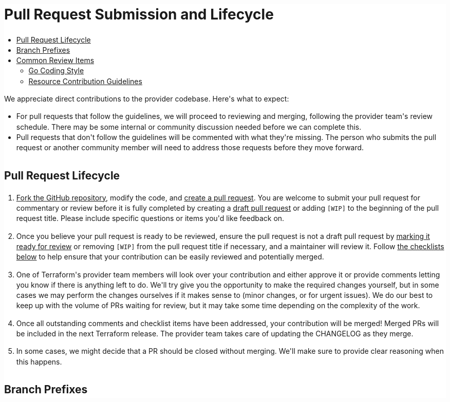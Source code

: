 # Pull Request Submission and Lifecycle

- [Pull Request Lifecycle](#pull-request-lifecycle)
- [Branch Prefixes](#branch-prefixes)
- [Common Review Items](#common-review-items)
    - [Go Coding Style](#go-coding-style)
    - [Resource Contribution Guidelines](#resource-contribution-guidelines)

We appreciate direct contributions to the provider codebase. Here's what to
expect:

* For pull requests that follow the guidelines, we will proceed to reviewing
  and merging, following the provider team's review schedule. There may be some
  internal or community discussion needed before we can complete this.
* Pull requests that don't follow the guidelines will be commented with what
  they're missing. The person who submits the pull request or another community
  member will need to address those requests before they move forward.

## Pull Request Lifecycle

1. [Fork the GitHub repository](https://help.github.com/en/articles/fork-a-repo),
   modify the code, and [create a pull request](https://help.github.com/en/articles/creating-a-pull-request-from-a-fork).
   You are welcome to submit your pull request for commentary or review before
   it is fully completed by creating a [draft pull request](https://help.github.com/en/articles/about-pull-requests#draft-pull-requests)
   or adding `[WIP]` to the beginning of the pull request title.
   Please include specific questions or items you'd like feedback on.

1. Once you believe your pull request is ready to be reviewed, ensure the
   pull request is not a draft pull request by [marking it ready for review](https://help.github.com/en/articles/changing-the-stage-of-a-pull-request)
   or removing `[WIP]` from the pull request title if necessary, and a
   maintainer will review it. Follow [the checklists below](#checklists-for-contribution)
   to help ensure that your contribution can be easily reviewed and potentially
   merged.

1. One of Terraform's provider team members will look over your contribution and
   either approve it or provide comments letting you know if there is anything
   left to do. We'll try give you the opportunity to make the required changes yourself, but in some cases we may perform the changes ourselves if it makes sense to (minor changes, or for urgent issues).  We do our best to keep up with the volume of PRs waiting for
   review, but it may take some time depending on the complexity of the work.

1. Once all outstanding comments and checklist items have been addressed, your
   contribution will be merged! Merged PRs will be included in the next
   Terraform release. The provider team takes care of updating the CHANGELOG as
   they merge.

1. In some cases, we might decide that a PR should be closed without merging.
   We'll make sure to provide clear reasoning when this happens.

## Branch Prefixes
